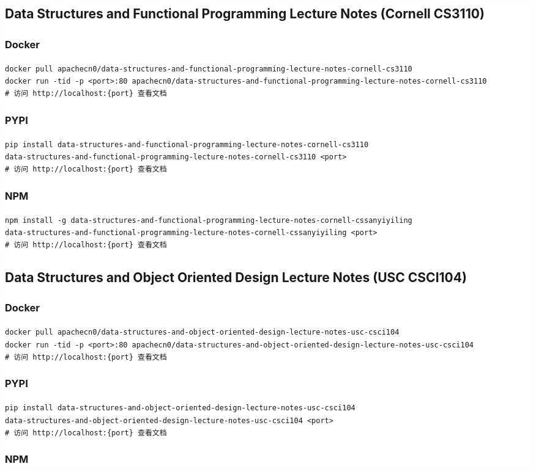 ## Data Structures and Functional Programming Lecture Notes (Cornell CS3110)



### Docker

```
docker pull apachecn0/data-structures-and-functional-programming-lecture-notes-cornell-cs3110
docker run -tid -p <port>:80 apachecn0/data-structures-and-functional-programming-lecture-notes-cornell-cs3110
# 访问 http://localhost:{port} 查看文档
```

### PYPI

```
pip install data-structures-and-functional-programming-lecture-notes-cornell-cs3110
data-structures-and-functional-programming-lecture-notes-cornell-cs3110 <port>
# 访问 http://localhost:{port} 查看文档
```

### NPM

```
npm install -g data-structures-and-functional-programming-lecture-notes-cornell-cssanyiyiling
data-structures-and-functional-programming-lecture-notes-cornell-cssanyiyiling <port>
# 访问 http://localhost:{port} 查看文档
```

## Data Structures and Object Oriented Design Lecture Notes (USC CSCI104)



### Docker

```
docker pull apachecn0/data-structures-and-object-oriented-design-lecture-notes-usc-csci104
docker run -tid -p <port>:80 apachecn0/data-structures-and-object-oriented-design-lecture-notes-usc-csci104
# 访问 http://localhost:{port} 查看文档
```

### PYPI

```
pip install data-structures-and-object-oriented-design-lecture-notes-usc-csci104
data-structures-and-object-oriented-design-lecture-notes-usc-csci104 <port>
# 访问 http://localhost:{port} 查看文档
```

### NPM
